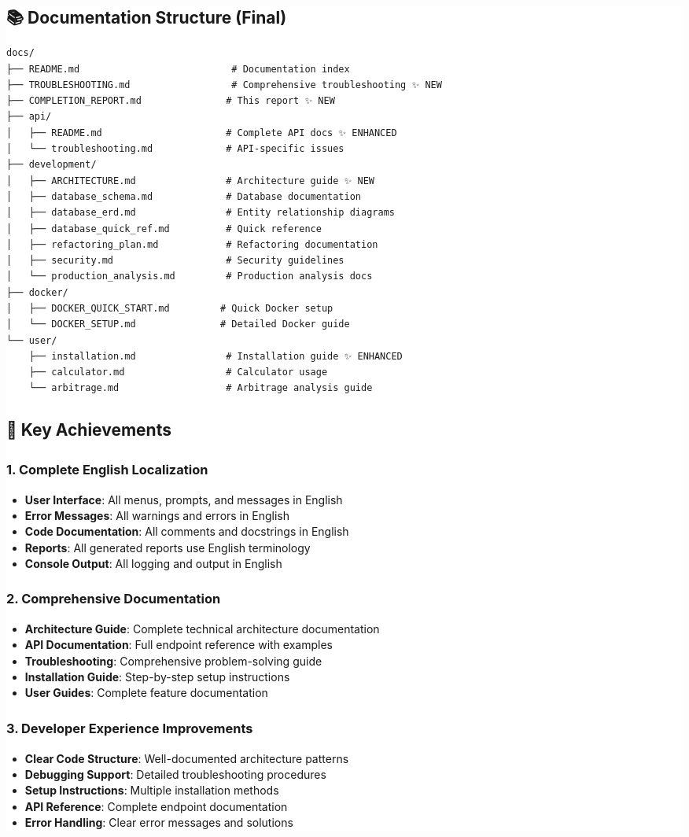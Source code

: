## 📚 Documentation Structure (Final)

```
docs/
├── README.md                           # Documentation index
├── TROUBLESHOOTING.md                  # Comprehensive troubleshooting ✨ NEW
├── COMPLETION_REPORT.md               # This report ✨ NEW
├── api/
│   ├── README.md                      # Complete API docs ✨ ENHANCED
│   └── troubleshooting.md             # API-specific issues
├── development/
│   ├── ARCHITECTURE.md                # Architecture guide ✨ NEW
│   ├── database_schema.md             # Database documentation
│   ├── database_erd.md                # Entity relationship diagrams
│   ├── database_quick_ref.md          # Quick reference
│   ├── refactoring_plan.md            # Refactoring documentation
│   ├── security.md                    # Security guidelines
│   └── production_analysis.md         # Production analysis docs
├── docker/
│   ├── DOCKER_QUICK_START.md         # Quick Docker setup
│   └── DOCKER_SETUP.md               # Detailed Docker guide
└── user/
    ├── installation.md                # Installation guide ✨ ENHANCED
    ├── calculator.md                  # Calculator usage
    └── arbitrage.md                   # Arbitrage analysis guide
```

## 🎯 Key Achievements

### 1. Complete English Localization
- **User Interface**: All menus, prompts, and messages in English
- **Error Messages**: All warnings and errors in English
- **Code Documentation**: All comments and docstrings in English
- **Reports**: All generated reports use English terminology
- **Console Output**: All logging and output in English

### 2. Comprehensive Documentation
- **Architecture Guide**: Complete technical architecture documentation
- **API Documentation**: Full endpoint reference with examples
- **Troubleshooting**: Comprehensive problem-solving guide
- **Installation Guide**: Step-by-step setup instructions
- **User Guides**: Complete feature documentation

### 3. Developer Experience Improvements
- **Clear Code Structure**: Well-documented architecture patterns
- **Debugging Support**: Detailed troubleshooting procedures
- **Setup Instructions**: Multiple installation methods
- **API Reference**: Complete endpoint documentation
- **Error Handling**: Clear error messages and solutions
